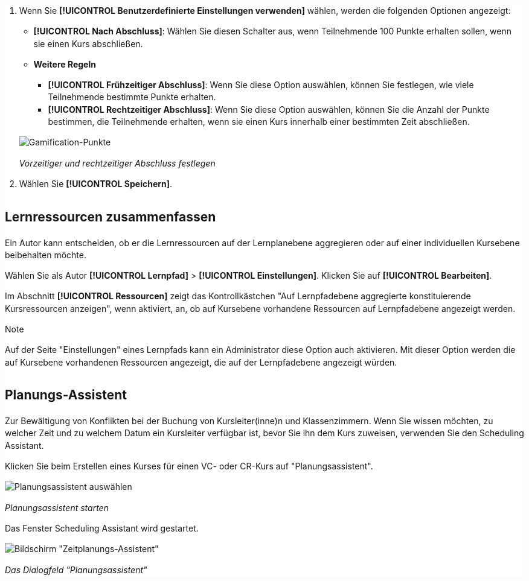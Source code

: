 1. Wenn Sie **[!UICONTROL Benutzerdefinierte Einstellungen verwenden]** wählen, werden die folgenden Optionen angezeigt:

   * **[!UICONTROL Nach Abschluss]**: Wählen Sie diesen Schalter aus, wenn Teilnehmende 100 Punkte erhalten sollen, wenn sie einen Kurs abschließen.
   * **Weitere Regeln**

      * **[!UICONTROL Frühzeitiger Abschluss]**: Wenn Sie diese Option auswählen, können Sie festlegen, wie viele Teilnehmende bestimmte Punkte erhalten.
      * **[!UICONTROL Rechtzeitiger Abschluss]**: Wenn Sie diese Option auswählen, können Sie die Anzahl der Punkte bestimmen, die Teilnehmende erhalten, wenn sie einen Kurs innerhalb einer bestimmten Zeit abschließen.

   ![Gamification-Punkte](assets/gamification-custom-settings.png)

   *Vorzeitiger und rechtzeitiger Abschluss festlegen*

1. Wählen Sie **[!UICONTROL Speichern]**.

## Lernressourcen zusammenfassen

Ein Autor kann entscheiden, ob er die Lernressourcen auf der Lernplanebene aggregieren oder auf einer individuellen Kursebene beibehalten möchte.

Wählen Sie als Autor **[!UICONTROL Lernpfad]** > **[!UICONTROL Einstellungen]**. Klicken Sie auf **[!UICONTROL Bearbeiten]**.

Im Abschnitt **[!UICONTROL Ressourcen]** zeigt das Kontrollkästchen &quot;Auf Lernpfadebene aggregierte konstituierende Kursressourcen anzeigen&quot;, wenn aktiviert, an, ob auf Kursebene vorhandene Ressourcen auf Lernpfadebene angezeigt werden.

>[!NOTE]
>
>Auf der Seite &quot;Einstellungen&quot; eines Lernpfads kann ein Administrator diese Option auch aktivieren. Mit dieser Option werden die auf Kursebene vorhandenen Ressourcen angezeigt, die auf der Lernpfadebene angezeigt würden.

## Planungs-Assistent

Zur Bewältigung von Konflikten bei der Buchung von Kursleiter(inne)n und Klassenzimmern. Wenn Sie wissen möchten, zu welcher Zeit und zu welchem Datum ein Kursleiter verfügbar ist, bevor Sie ihn dem Kurs zuweisen, verwenden Sie den Scheduling Assistant.

Klicken Sie beim Erstellen eines Kurses für einen VC- oder CR-Kurs auf &quot;Planungsassistent&quot;.

![Planungsassistent auswählen](assets/scheduling-assistant.png)

*Planungsassistent starten*

Das Fenster Scheduling Assistant wird gestartet.

![Bildschirm &quot;Zeitplanungs-Assistent&quot;](assets/scheduling-assistant-window.png)

*Das Dialogfeld &quot;Planungsassistent&quot;*
